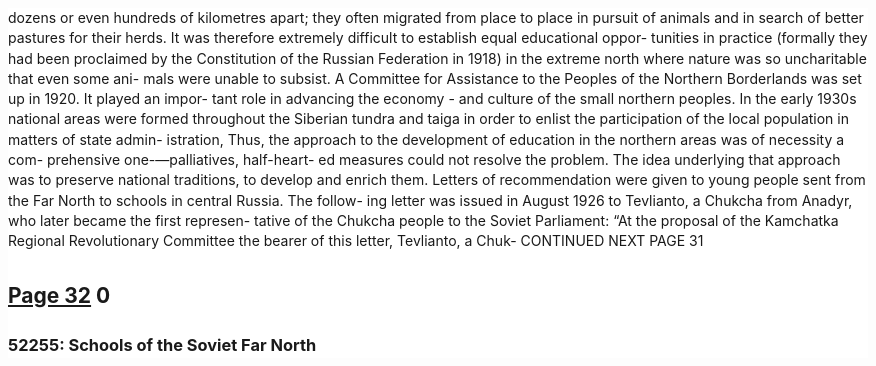 dozens or even hundreds of kilometres 
apart; they often migrated from place 
to place in pursuit of animals and in 
search of better pastures for their 
herds. 
It was therefore extremely difficult 
to establish equal educational oppor- 
tunities in practice (formally they had 
been proclaimed by the Constitution 
of the Russian Federation in 1918) in 
the extreme north where nature was 
so uncharitable that even some ani- 
mals were unable to subsist. 
A Committee for Assistance to the 
Peoples of the Northern Borderlands 
was set up in 1920. It played an impor- 
tant role in advancing the economy - 
and culture of the small northern 
peoples. In the early 1930s national 
areas were formed throughout the 
Siberian tundra and taiga in order to 
enlist the participation of the local 
population in matters of state admin- 
istration, Thus, the approach to the 
development of education in the 
northern areas was of necessity a com- 
prehensive one-—palliatives, half-heart- 
ed measures could not resolve the 
problem. 
The idea underlying that approach 
was to preserve national traditions, to 
develop and enrich them. Letters of 
recommendation were given to young 
people sent from the Far North to 
schools in central Russia. The follow- 
ing letter was issued in August 1926 
to Tevlianto, a Chukcha from Anadyr, 
who later became the first represen- 
tative of the Chukcha people to the 
Soviet Parliament: 
“At the proposal of the Kamchatka 
Regional Revolutionary Committee the 
bearer of this letter, Tevlianto, a Chuk- 
CONTINUED NEXT PAGE 
31

## [Page 32](https://demo.humlab.umu.se/courier/078383engo.pdf#page=32) 0

### 52255: Schools of the Soviet Far North
